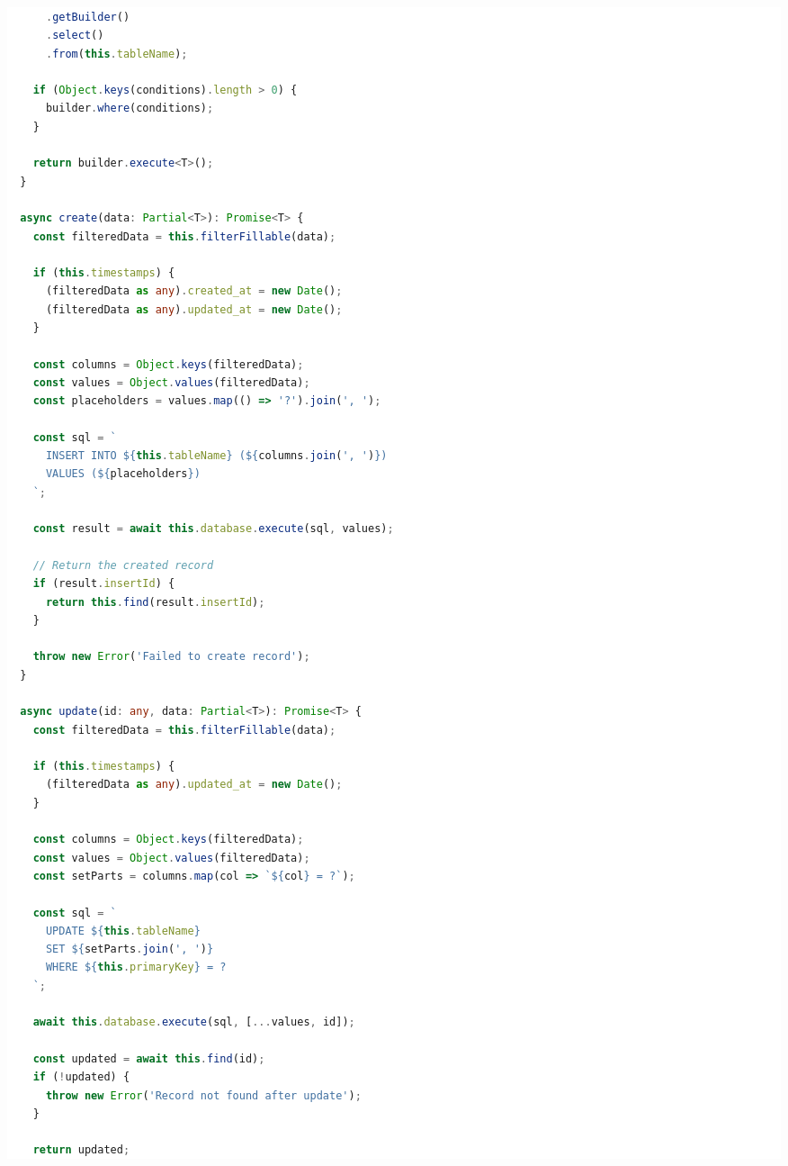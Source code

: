 ```typescript
      .getBuilder()
      .select()
      .from(this.tableName);

    if (Object.keys(conditions).length > 0) {
      builder.where(conditions);
    }

    return builder.execute<T>();
  }

  async create(data: Partial<T>): Promise<T> {
    const filteredData = this.filterFillable(data);
    
    if (this.timestamps) {
      (filteredData as any).created_at = new Date();
      (filteredData as any).updated_at = new Date();
    }

    const columns = Object.keys(filteredData);
    const values = Object.values(filteredData);
    const placeholders = values.map(() => '?').join(', ');

    const sql = `
      INSERT INTO ${this.tableName} (${columns.join(', ')})
      VALUES (${placeholders})
    `;

    const result = await this.database.execute(sql, values);
    
    // Return the created record
    if (result.insertId) {
      return this.find(result.insertId);
    }
    
    throw new Error('Failed to create record');
  }

  async update(id: any, data: Partial<T>): Promise<T> {
    const filteredData = this.filterFillable(data);
    
    if (this.timestamps) {
      (filteredData as any).updated_at = new Date();
    }

    const columns = Object.keys(filteredData);
    const values = Object.values(filteredData);
    const setParts = columns.map(col => `${col} = ?`);

    const sql = `
      UPDATE ${this.tableName}
      SET ${setParts.join(', ')}
      WHERE ${this.primaryKey} = ?
    `;

    await this.database.execute(sql, [...values, id]);
    
    const updated = await this.find(id);
    if (!updated) {
      throw new Error('Record not found after update');
    }
    
    return updated;
```